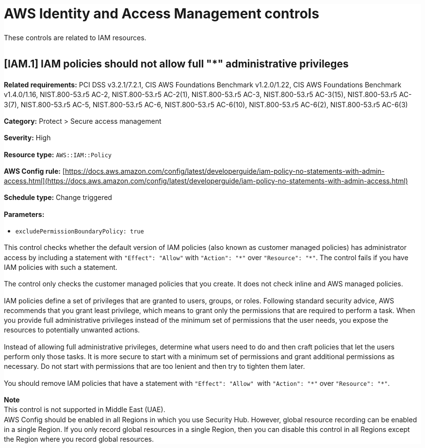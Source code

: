 # AWS Identity and Access Management controls<a name="iam-controls"></a>

These controls are related to IAM resources\.

## \[IAM\.1\] IAM policies should not allow full "\*" administrative privileges<a name="iam-1"></a>

**Related requirements:** PCI DSS v3\.2\.1/7\.2\.1, CIS AWS Foundations Benchmark v1\.2\.0/1\.22, CIS AWS Foundations Benchmark v1\.4\.0/1\.16, NIST\.800\-53\.r5 AC\-2, NIST\.800\-53\.r5 AC\-2\(1\), NIST\.800\-53\.r5 AC\-3, NIST\.800\-53\.r5 AC\-3\(15\), NIST\.800\-53\.r5 AC\-3\(7\), NIST\.800\-53\.r5 AC\-5, NIST\.800\-53\.r5 AC\-6, NIST\.800\-53\.r5 AC\-6\(10\), NIST\.800\-53\.r5 AC\-6\(2\), NIST\.800\-53\.r5 AC\-6\(3\)

**Category:** Protect > Secure access management

**Severity:** High

**Resource type:** `AWS::IAM::Policy`

**AWS Config rule:** [https://docs.aws.amazon.com/config/latest/developerguide/iam-policy-no-statements-with-admin-access.html](https://docs.aws.amazon.com/config/latest/developerguide/iam-policy-no-statements-with-admin-access.html)

**Schedule type:** Change triggered

**Parameters:**
+ `excludePermissionBoundaryPolicy: true`

This control checks whether the default version of IAM policies \(also known as customer managed policies\) has administrator access by including a statement with `"Effect": "Allow"` with `"Action": "*"` over `"Resource": "*"`\. The control fails if you have IAM policies with such a statement\.

The control only checks the customer managed policies that you create\. It does not check inline and AWS managed policies\.

IAM policies define a set of privileges that are granted to users, groups, or roles\. Following standard security advice, AWS recommends that you grant least privilege, which means to grant only the permissions that are required to perform a task\. When you provide full administrative privileges instead of the minimum set of permissions that the user needs, you expose the resources to potentially unwanted actions\.

Instead of allowing full administrative privileges, determine what users need to do and then craft policies that let the users perform only those tasks\. It is more secure to start with a minimum set of permissions and grant additional permissions as necessary\. Do not start with permissions that are too lenient and then try to tighten them later\.

You should remove IAM policies that have a statement with `"Effect": "Allow" `with `"Action": "*"` over `"Resource": "*"`\.

**Note**  
This control is not supported in Middle East \(UAE\)\.  
AWS Config should be enabled in all Regions in which you use Security Hub\. However, global resource recording can be enabled in a single Region\. If you only record global resources in a single Region, then you can disable this control in all Regions except the Region where you record global resources\.
